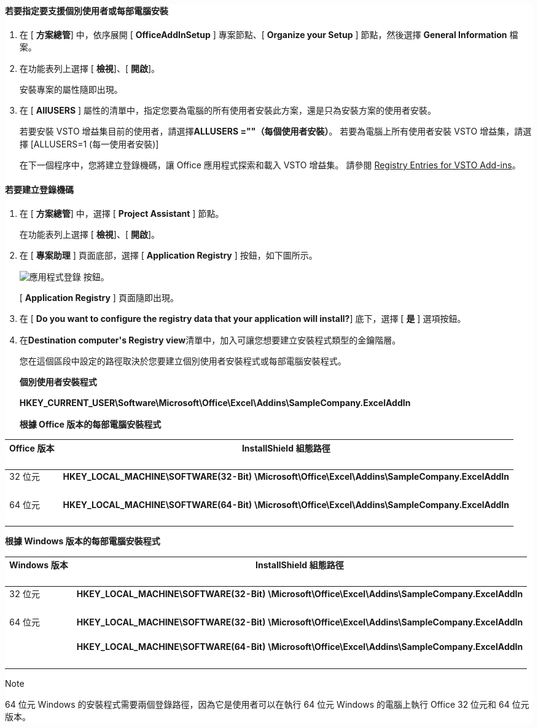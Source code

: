   
#### <a name="to-specify-whether-you-want-to-support-per-user-or-per-computer-installations"></a>若要指定要支援個別使用者或每部電腦安裝  
  
1. 在 [ **方案總管**] 中，依序展開 [ **OfficeAddInSetup** ] 專案節點、[ **Organize your Setup** ] 節點，然後選擇 **General Information** 檔案。  
  
2. 在功能表列上選擇 [ **檢視**]、[ **開啟**]。  
  
   安裝專案的屬性隨即出現。  
  
3. 在 [ **AllUSERS** ] 屬性的清單中，指定您要為電腦的所有使用者安裝此方案，還是只為安裝方案的使用者安裝。  
  
   若要安裝 VSTO 增益集目前的使用者，請選擇**ALLUSERS =""（每個使用者安裝）**。 若要為電腦上所有使用者安裝 VSTO 增益集，請選擇 [ALLUSERS=1 (每一使用者安裝)]   
  
   在下一個程序中，您將建立登錄機碼，讓 Office 應用程式探索和載入 VSTO 增益集。 請參閱 [Registry Entries for VSTO Add-ins](../vsto/registry-entries-for-vsto-add-ins.md)。  
  
  
#### <a name="to-create-registry-keys"></a>若要建立登錄機碼  
  
1. 在 [ **方案總管**] 中，選擇 [ **Project Assistant** ] 節點。  
  
   在功能表列上選擇 [ **檢視**]、[ **開啟**]。  
  
2. 在 [ **專案助理** ] 頁面底部，選擇 [ **Application Registry** ] 按鈕，如下圖所示。  
  
   ![應用程式登錄 按鈕。](../vsto/media/installshield-applicationregistry.gif "應用程式登錄 按鈕。")  
  
   [ **Application Registry** ] 頁面隨即出現。  
  
3. 在 [ **Do you want to configure the registry data that your application will install?**] 底下，選擇 [ **是** ] 選項按鈕。  
  
4. 在**Destination computer's Registry view**清單中，加入可讓您想要建立安裝程式類型的金鑰階層。  
  
   您在這個區段中設定的路徑取決於您要建立個別使用者安裝程式或每部電腦安裝程式。  
  
   **個別使用者安裝程式**  
  
   **HKEY_CURRENT_USER\Software\Microsoft\Office\Excel\Addins\SampleCompany.ExcelAddIn**  
  
   **根據 Office 版本的每部電腦安裝程式**  
  
  
  
|Office 版本<br /><br />|InstallShield 組態路徑<br /><br />|  
|------------------|------------------------------------|  
|32 位元<br /><br />|**HKEY_LOCAL_MACHINE\SOFTWARE(32-Bit) \Microsoft\Office\Excel\Addins\SampleCompany.ExcelAddIn**<br /><br />|  
|64 位元<br /><br />|**HKEY_LOCAL_MACHINE\SOFTWARE(64-Bit) \Microsoft\Office\Excel\Addins\SampleCompany.ExcelAddIn**<br /><br />|  
   **根據 Windows 版本的每部電腦安裝程式**  
  
  
  
|Windows 版本<br /><br />|InstallShield 組態路徑<br /><br />|  
|-------------------|------------------------------------|  
|32 位元<br /><br />|**HKEY_LOCAL_MACHINE\SOFTWARE(32-Bit) \Microsoft\Office\Excel\Addins\SampleCompany.ExcelAddIn**<br /><br />|  
|64 位元<br /><br />|**HKEY_LOCAL_MACHINE\SOFTWARE(32-Bit) \Microsoft\Office\Excel\Addins\SampleCompany.ExcelAddIn**<br /><br />**HKEY_LOCAL_MACHINE\SOFTWARE(64-Bit) \Microsoft\Office\Excel\Addins\SampleCompany.ExcelAddIn**<br /><br />|  
   > [!NOTE]  
   >    64 位元 Windows 的安裝程式需要兩個登錄路徑，因為它是使用者可以在執行 64 位元 Windows 的電腦上執行 Office 32 位元和 64 位元版本。  
  